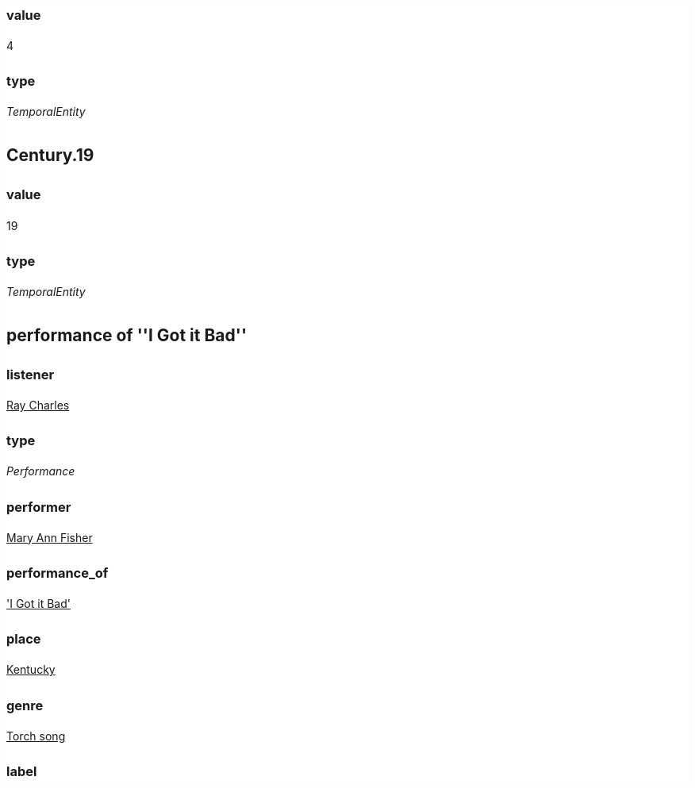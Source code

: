 ### value


4

### type


*TemporalEntity*

## Century.19

### value


19

### type


*TemporalEntity*

## performance of ''I Got it Bad''

### listener


[Ray Charles](#Ray-Charles)

### type


*Performance*

### performer


[Mary Ann Fisher](#Mary-Ann-Fisher)

### performance_of


['I Got it Bad'](#'I-Got-it-Bad')

### place


[Kentucky](#Kentucky)

### genre


[Torch song](#Torch-song)

### label
